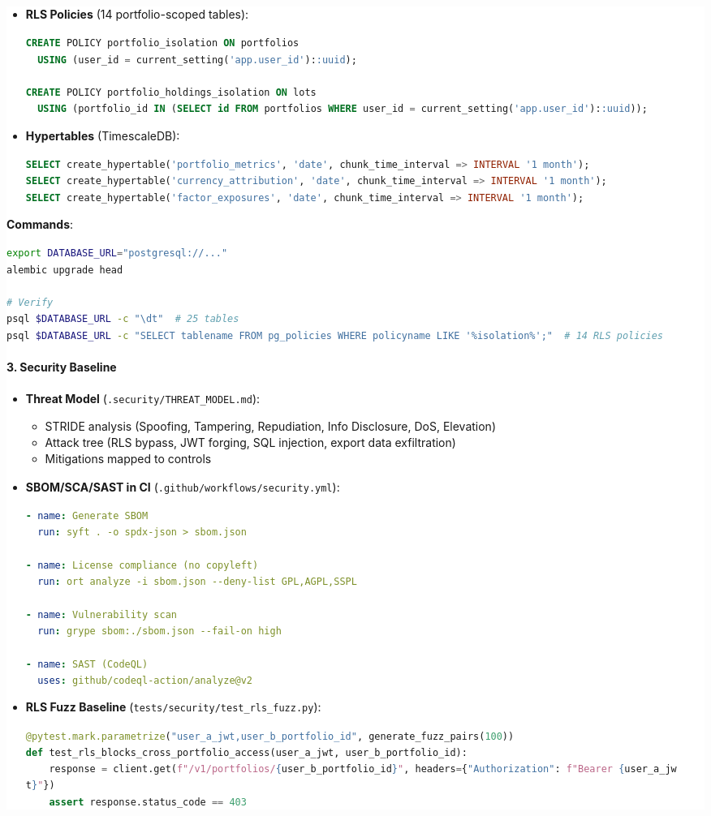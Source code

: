 - **RLS Policies** (14 portfolio-scoped tables):
  ```sql
  CREATE POLICY portfolio_isolation ON portfolios
    USING (user_id = current_setting('app.user_id')::uuid);

  CREATE POLICY portfolio_holdings_isolation ON lots
    USING (portfolio_id IN (SELECT id FROM portfolios WHERE user_id = current_setting('app.user_id')::uuid));
  ```

- **Hypertables** (TimescaleDB):
  ```sql
  SELECT create_hypertable('portfolio_metrics', 'date', chunk_time_interval => INTERVAL '1 month');
  SELECT create_hypertable('currency_attribution', 'date', chunk_time_interval => INTERVAL '1 month');
  SELECT create_hypertable('factor_exposures', 'date', chunk_time_interval => INTERVAL '1 month');
  ```

**Commands**:
```bash
export DATABASE_URL="postgresql://..."
alembic upgrade head

# Verify
psql $DATABASE_URL -c "\dt"  # 25 tables
psql $DATABASE_URL -c "SELECT tablename FROM pg_policies WHERE policyname LIKE '%isolation%';"  # 14 RLS policies
```

#### 3. Security Baseline
- **Threat Model** (`.security/THREAT_MODEL.md`):
  - STRIDE analysis (Spoofing, Tampering, Repudiation, Info Disclosure, DoS, Elevation)
  - Attack tree (RLS bypass, JWT forging, SQL injection, export data exfiltration)
  - Mitigations mapped to controls

- **SBOM/SCA/SAST in CI** (`.github/workflows/security.yml`):
  ```yaml
  - name: Generate SBOM
    run: syft . -o spdx-json > sbom.json

  - name: License compliance (no copyleft)
    run: ort analyze -i sbom.json --deny-list GPL,AGPL,SSPL

  - name: Vulnerability scan
    run: grype sbom:./sbom.json --fail-on high

  - name: SAST (CodeQL)
    uses: github/codeql-action/analyze@v2
  ```

- **RLS Fuzz Baseline** (`tests/security/test_rls_fuzz.py`):
  ```python
  @pytest.mark.parametrize("user_a_jwt,user_b_portfolio_id", generate_fuzz_pairs(100))
  def test_rls_blocks_cross_portfolio_access(user_a_jwt, user_b_portfolio_id):
      response = client.get(f"/v1/portfolios/{user_b_portfolio_id}", headers={"Authorization": f"Bearer {user_a_jwt}"})
      assert response.status_code == 403
  ```
